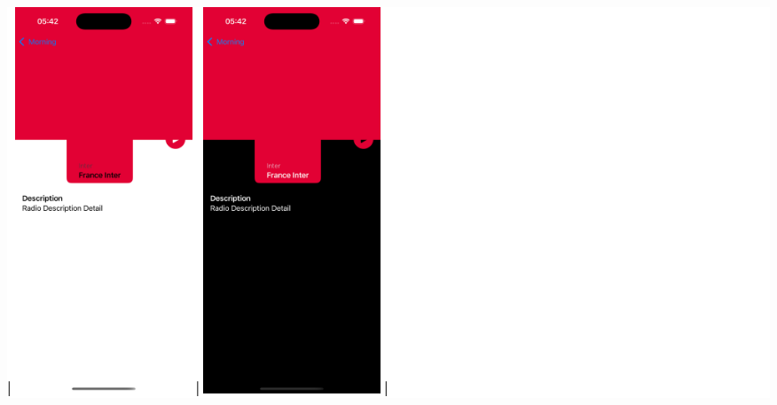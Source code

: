 | <img src="./preview/detail light.png" width="200"/> | <img src="./preview/detail dark.png" width="200"/> |